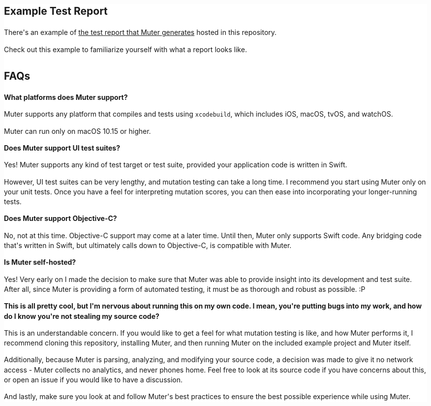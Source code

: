 ## Example Test Report
There's an example of [the test report that Muter generates](./Docs/test_report_json_example.md) hosted in this repository.

Check out this example to familiarize yourself with what a report looks like.

## FAQs
**What platforms does Muter support?**

Muter supports any platform that compiles and tests using `xcodebuild`, which includes iOS, macOS, tvOS, and watchOS. 

Muter can run only on macOS 10.15 or higher.

**Does Muter support UI test suites?**

Yes! Muter supports any kind of test target or test suite, provided your application code is written in Swift. 

However, UI test suites can be very lengthy, and mutation testing can take a long time. I recommend you start using Muter only on your unit tests. Once you have a feel for interpreting mutation scores, you can then ease into incorporating your longer-running tests.

**Does Muter support Objective-C?**

No, not at this time. Objective-C support may come at a later time. Until then, Muter only supports Swift code. Any bridging code that's written in Swift, but ultimately calls down to Objective-C, is compatible with Muter.

**Is Muter self-hosted?**

Yes! Very early on I made the decision to make sure that Muter was able to provide insight into its development and test suite. After all, since Muter is providing a form of automated testing, it must be as thorough and robust as possible. :P

**This is all pretty cool, but I'm nervous about running this on my own code. I mean, you're putting bugs into my work, and how do I know you're not stealing my source code?**

This is an understandable concern. If you would like to get a feel for what mutation testing is like, and how Muter performs it, I recommend cloning this repository, installing Muter, and then running Muter on the included example project and Muter itself.

Additionally, because Muter is parsing, analyzing, and modifying your source code, a decision was made to give it no network access - Muter collects no analytics, and never phones home. Feel free to look at its source code if you have concerns about this, or open an issue if you would like to have a discussion.

And lastly, make sure you look at and follow Muter's best practices to ensure the best possible experience while using Muter.
